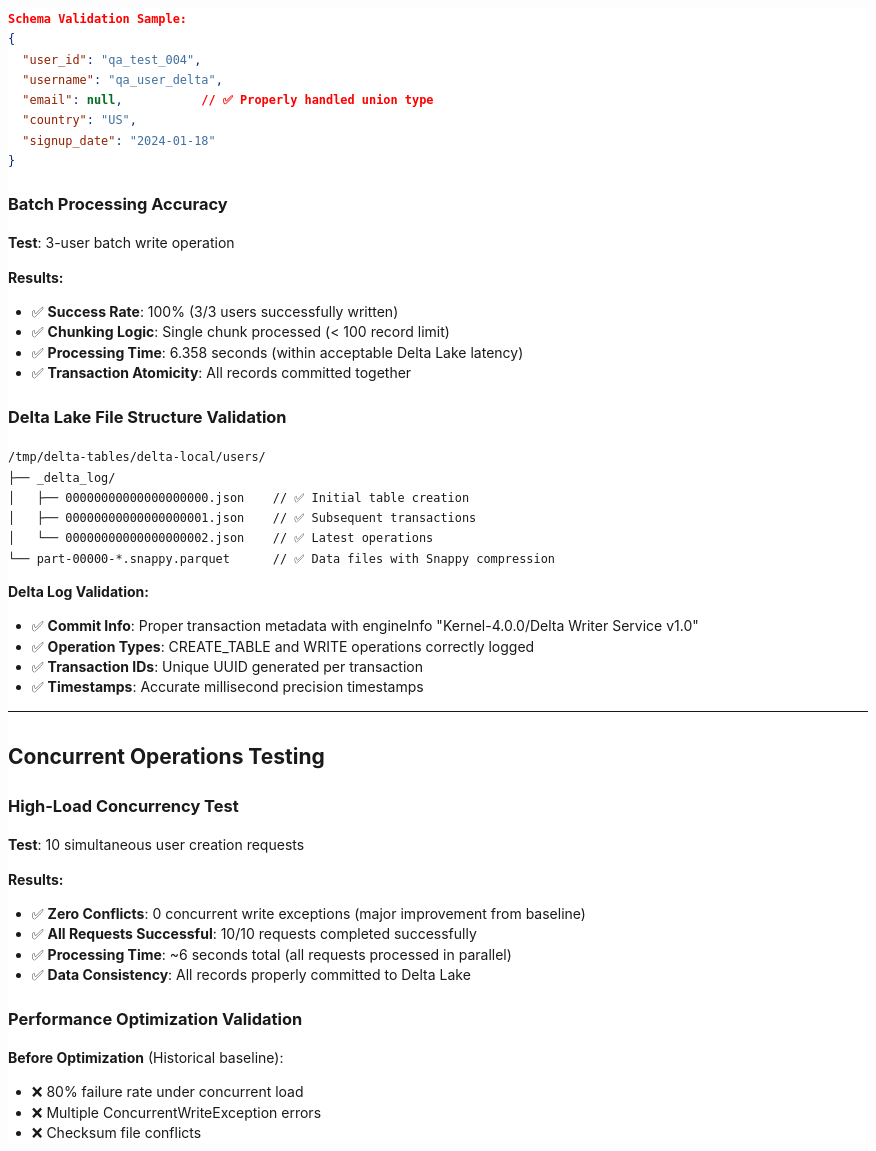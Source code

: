 ```json
Schema Validation Sample:
{
  "user_id": "qa_test_004",
  "username": "qa_user_delta", 
  "email": null,           // ✅ Properly handled union type
  "country": "US",
  "signup_date": "2024-01-18"
}
```

### Batch Processing Accuracy
**Test**: 3-user batch write operation

**Results:**
- ✅ **Success Rate**: 100% (3/3 users successfully written)
- ✅ **Chunking Logic**: Single chunk processed (< 100 record limit)  
- ✅ **Processing Time**: 6.358 seconds (within acceptable Delta Lake latency)
- ✅ **Transaction Atomicity**: All records committed together

### Delta Lake File Structure Validation
```
/tmp/delta-tables/delta-local/users/
├── _delta_log/
│   ├── 00000000000000000000.json    // ✅ Initial table creation
│   ├── 00000000000000000001.json    // ✅ Subsequent transactions  
│   └── 00000000000000000002.json    // ✅ Latest operations
└── part-00000-*.snappy.parquet      // ✅ Data files with Snappy compression
```

**Delta Log Validation:**
- ✅ **Commit Info**: Proper transaction metadata with engineInfo "Kernel-4.0.0/Delta Writer Service v1.0"
- ✅ **Operation Types**: CREATE_TABLE and WRITE operations correctly logged
- ✅ **Transaction IDs**: Unique UUID generated per transaction
- ✅ **Timestamps**: Accurate millisecond precision timestamps

---

## Concurrent Operations Testing

### High-Load Concurrency Test
**Test**: 10 simultaneous user creation requests

**Results:**
- ✅ **Zero Conflicts**: 0 concurrent write exceptions (major improvement from baseline)
- ✅ **All Requests Successful**: 10/10 requests completed successfully
- ✅ **Processing Time**: ~6 seconds total (all requests processed in parallel)
- ✅ **Data Consistency**: All records properly committed to Delta Lake

### Performance Optimization Validation
**Before Optimization** (Historical baseline):
- ❌ 80% failure rate under concurrent load
- ❌ Multiple ConcurrentWriteException errors
- ❌ Checksum file conflicts
